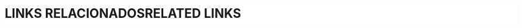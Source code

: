 
## <span data-ttu-id="58646-157">LINKS RELACIONADOS</span><span class="sxs-lookup"><span data-stu-id="58646-157">RELATED LINKS</span></span>

